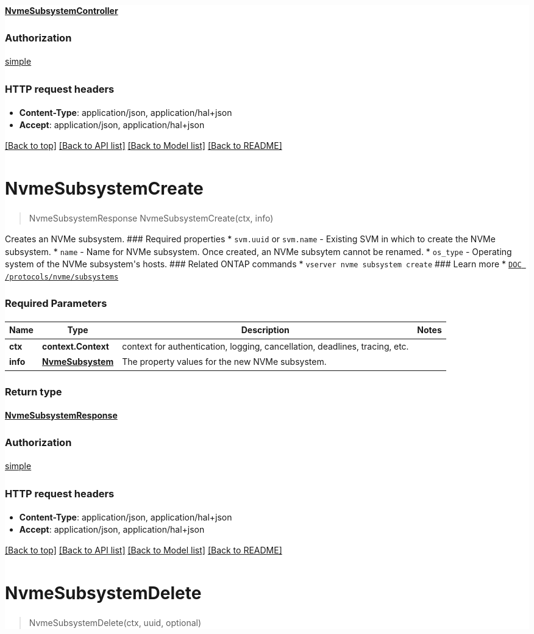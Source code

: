 [**NvmeSubsystemController**](nvme_subsystem_controller.md)

### Authorization

[simple](../README.md#simple)

### HTTP request headers

 - **Content-Type**: application/json, application/hal+json
 - **Accept**: application/json, application/hal+json

[[Back to top]](#) [[Back to API list]](../README.md#documentation-for-api-endpoints) [[Back to Model list]](../README.md#documentation-for-models) [[Back to README]](../README.md)

# **NvmeSubsystemCreate**
> NvmeSubsystemResponse NvmeSubsystemCreate(ctx, info)


Creates an NVMe subsystem. ### Required properties * `svm.uuid` or `svm.name` - Existing SVM in which to create the NVMe subsystem. * `name` - Name for NVMe subsystem. Once created, an NVMe subsytem cannot be renamed. * `os_type` - Operating system of the NVMe subsystem's hosts. ### Related ONTAP commands * `vserver nvme subsystem create` ### Learn more * [`DOC /protocols/nvme/subsystems`](#docs-NVMe-protocols_nvme_subsystems) 

### Required Parameters

Name | Type | Description  | Notes
------------- | ------------- | ------------- | -------------
 **ctx** | **context.Context** | context for authentication, logging, cancellation, deadlines, tracing, etc.
  **info** | [**NvmeSubsystem**](NvmeSubsystem.md)| The property values for the new NVMe subsystem.  | 

### Return type

[**NvmeSubsystemResponse**](nvme_subsystem_response.md)

### Authorization

[simple](../README.md#simple)

### HTTP request headers

 - **Content-Type**: application/json, application/hal+json
 - **Accept**: application/json, application/hal+json

[[Back to top]](#) [[Back to API list]](../README.md#documentation-for-api-endpoints) [[Back to Model list]](../README.md#documentation-for-models) [[Back to README]](../README.md)

# **NvmeSubsystemDelete**
> NvmeSubsystemDelete(ctx, uuid, optional)
